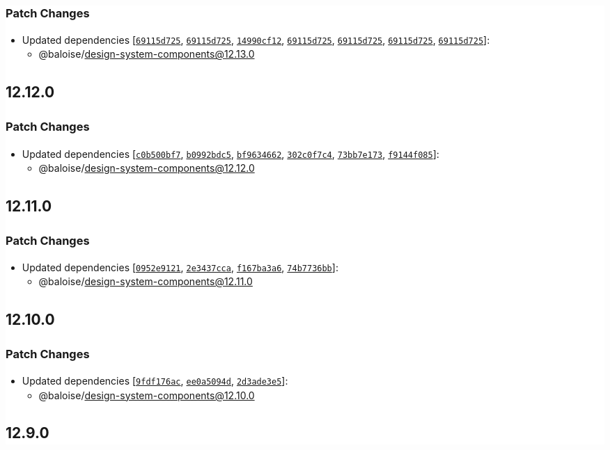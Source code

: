 ### Patch Changes

- Updated dependencies [[`69115d725`](https://github.com/baloise/design-system/commit/69115d725815663c12a65e92d8f0f40f10c7eafe), [`69115d725`](https://github.com/baloise/design-system/commit/69115d725815663c12a65e92d8f0f40f10c7eafe), [`14990cf12`](https://github.com/baloise/design-system/commit/14990cf12e7925544d758ff77493488dba84a0b9), [`69115d725`](https://github.com/baloise/design-system/commit/69115d725815663c12a65e92d8f0f40f10c7eafe), [`69115d725`](https://github.com/baloise/design-system/commit/69115d725815663c12a65e92d8f0f40f10c7eafe), [`69115d725`](https://github.com/baloise/design-system/commit/69115d725815663c12a65e92d8f0f40f10c7eafe), [`69115d725`](https://github.com/baloise/design-system/commit/69115d725815663c12a65e92d8f0f40f10c7eafe)]:
  - @baloise/design-system-components@12.13.0

## 12.12.0

### Patch Changes

- Updated dependencies [[`c0b500bf7`](https://github.com/baloise-incubator/design-system/commit/c0b500bf7f48cc3a81041c0ccd8aec60d546c04a), [`b0992bdc5`](https://github.com/baloise-incubator/design-system/commit/b0992bdc55f4ba98f770745546b770bcebde9056), [`bf9634662`](https://github.com/baloise-incubator/design-system/commit/bf963466275cfaeffba82c2310c9b2ff690eb2ef), [`302c0f7c4`](https://github.com/baloise-incubator/design-system/commit/302c0f7c46d3fdf4da730a5f5ff8f22e9ee74267), [`73bb7e173`](https://github.com/baloise-incubator/design-system/commit/73bb7e1738bfd215cb8b47fce04fdaba5ba26e09), [`f9144f085`](https://github.com/baloise-incubator/design-system/commit/f9144f08528edd3dc58a17366a4426198b42410f)]:
  - @baloise/design-system-components@12.12.0

## 12.11.0

### Patch Changes

- Updated dependencies [[`0952e9121`](https://github.com/baloise/design-system/commit/0952e9121d45dffb7697995a3fa9ad14fff5e173), [`2e3437cca`](https://github.com/baloise/design-system/commit/2e3437ccadcb52774266d43085488d28a72783b6), [`f167ba3a6`](https://github.com/baloise/design-system/commit/f167ba3a648c8a26b1554baee0ed5ff4def044f3), [`74b7736bb`](https://github.com/baloise/design-system/commit/74b7736bbc5a8a37b4871f5184216cb3cd6f6a5c)]:
  - @baloise/design-system-components@12.11.0

## 12.10.0

### Patch Changes

- Updated dependencies [[`9fdf176ac`](https://github.com/baloise/design-system/commit/9fdf176ac82e6ac378200cf83928c98e61a3fe9e), [`ee0a5094d`](https://github.com/baloise/design-system/commit/ee0a5094d700197f6e110ded0607964a1bb8646f), [`2d3ade3e5`](https://github.com/baloise/design-system/commit/2d3ade3e54cf919f4f2ad9323b5be8cd683a1c64)]:
  - @baloise/design-system-components@12.10.0

## 12.9.0
